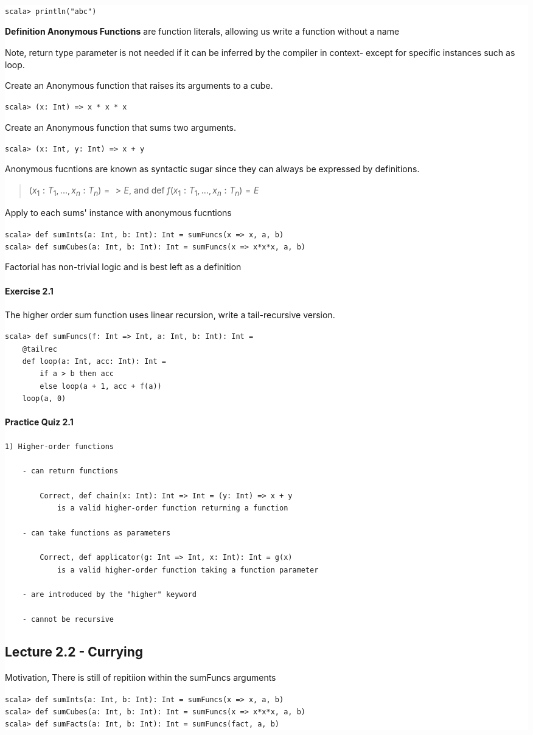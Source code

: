 	scala> println("abc")

**Definition Anonymous Functions** are function literals, allowing us write a function without a name

Note, return type parameter is not needed if it can be inferred by the compiler in context- 
except for specific instances such as loop.

Create an Anonymous function that raises its arguments to a cube. 
	
	scala> (x: Int) => x * x * x

Create an Anonymous function that sums two arguments. 
	
	scala> (x: Int, y: Int) => x + y

Anonymous fucntions are known as syntactic sugar since they can always be expressed by definitions.
> $(x_1: T_1, ..., x_n: T_n) => E$, and def $f(x_1: T_1, ..., x_n: T_n) = E$
	
Apply to each sums' instance with anonymous fucntions

	scala> def sumInts(a: Int, b: Int): Int = sumFuncs(x => x, a, b)
	scala> def sumCubes(a: Int, b: Int): Int = sumFuncs(x => x*x*x, a, b)

Factorial has non-trivial logic and is best left as a definition

#### Exercise 2.1

The higher order sum function uses linear recursion, write a tail-recursive version.

	scala> def sumFuncs(f: Int => Int, a: Int, b: Int): Int =
		@tailrec
		def loop(a: Int, acc: Int): Int = 
			if a > b then acc 
			else loop(a + 1, acc + f(a))
		loop(a, 0)

#### Practice Quiz 2.1

	1) Higher-order functions
		
		- can return functions

			Correct, def chain(x: Int): Int => Int = (y: Int) => x + y
				is a valid higher-order function returning a function

		- can take functions as parameters

			Correct, def applicator(g: Int => Int, x: Int): Int = g(x)
				is a valid higher-order function taking a function parameter

		- are introduced by the "higher" keyword

		- cannot be recursive

## Lecture 2.2 - Currying

Motivation, There is still of repitiion within the sumFuncs arguments
	
	scala> def sumInts(a: Int, b: Int): Int = sumFuncs(x => x, a, b)
	scala> def sumCubes(a: Int, b: Int): Int = sumFuncs(x => x*x*x, a, b)
	scala> def sumFacts(a: Int, b: Int): Int = sumFuncs(fact, a, b)
